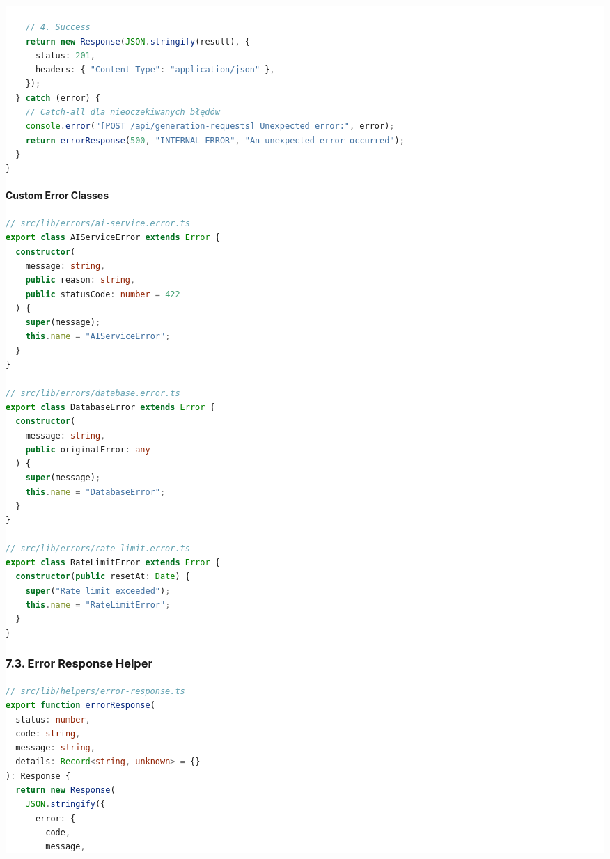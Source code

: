 ```typescript

    // 4. Success
    return new Response(JSON.stringify(result), {
      status: 201,
      headers: { "Content-Type": "application/json" },
    });
  } catch (error) {
    // Catch-all dla nieoczekiwanych błędów
    console.error("[POST /api/generation-requests] Unexpected error:", error);
    return errorResponse(500, "INTERNAL_ERROR", "An unexpected error occurred");
  }
}
```

#### Custom Error Classes

```typescript
// src/lib/errors/ai-service.error.ts
export class AIServiceError extends Error {
  constructor(
    message: string,
    public reason: string,
    public statusCode: number = 422
  ) {
    super(message);
    this.name = "AIServiceError";
  }
}

// src/lib/errors/database.error.ts
export class DatabaseError extends Error {
  constructor(
    message: string,
    public originalError: any
  ) {
    super(message);
    this.name = "DatabaseError";
  }
}

// src/lib/errors/rate-limit.error.ts
export class RateLimitError extends Error {
  constructor(public resetAt: Date) {
    super("Rate limit exceeded");
    this.name = "RateLimitError";
  }
}
```

### 7.3. Error Response Helper

```typescript
// src/lib/helpers/error-response.ts
export function errorResponse(
  status: number,
  code: string,
  message: string,
  details: Record<string, unknown> = {}
): Response {
  return new Response(
    JSON.stringify({
      error: {
        code,
        message,
```
